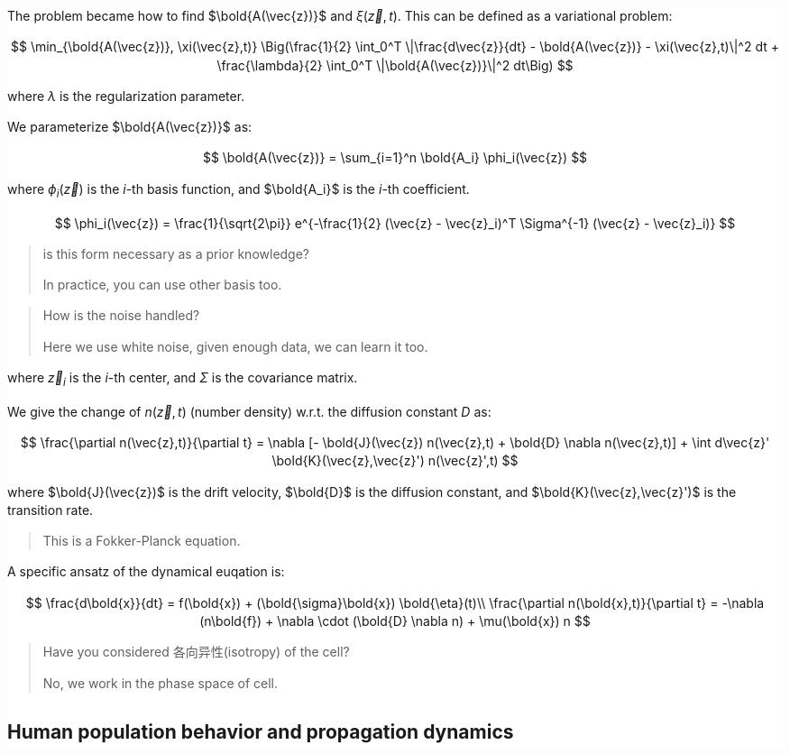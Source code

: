 The problem became how to find $\bold{A(\vec{z})}$ and $\xi(\vec{z},t)$. This can be defined as a variational problem:

$$
\min_{\bold{A(\vec{z})}, \xi(\vec{z},t)} \Big(\frac{1}{2} \int_0^T \|\frac{d\vec{z}}{dt} - \bold{A(\vec{z})} - \xi(\vec{z},t)\|^2 dt + \frac{\lambda}{2} \int_0^T \|\bold{A(\vec{z})}\|^2 dt\Big)
$$

where $\lambda$ is the regularization parameter.

We parameterize $\bold{A(\vec{z})}$ as:

$$
\bold{A(\vec{z})} = \sum_{i=1}^n \bold{A_i} \phi_i(\vec{z})
$$

where $\phi_i(\vec{z})$ is the $i$-th basis function, and $\bold{A_i}$ is the $i$-th coefficient.

$$
\phi_i(\vec{z}) = \frac{1}{\sqrt{2\pi}} e^{-\frac{1}{2} (\vec{z} - \vec{z}_i)^T \Sigma^{-1} (\vec{z} - \vec{z}_i)}
$$

> is this form necessary as a prior knowledge?
>
> In practice, you can use other basis too.

> How is the noise handled?
>
> Here we use white noise, given enough data, we can learn it too.

where $\vec{z}_i$ is the $i$-th center, and $\Sigma$ is the covariance matrix.



We give the change of $n(\vec{z},t)$ (number density) w.r.t. the diffusion constant $D$ as:

$$
\frac{\partial n(\vec{z},t)}{\partial t} = \nabla [- \bold{J}(\vec{z}) n(\vec{z},t) + \bold{D} \nabla n(\vec{z},t)] + \int d\vec{z}' \bold{K}(\vec{z},\vec{z}') n(\vec{z}',t) 
$$

where $\bold{J}(\vec{z})$ is the drift velocity, $\bold{D}$ is the diffusion constant, and $\bold{K}(\vec{z},\vec{z}')$ is the transition rate.

> This is a Fokker-Planck equation.

A specific ansatz of the dynamical euqation is:

$$
\frac{d\bold{x}}{dt} = f(\bold{x}) + (\bold{\sigma}\bold{x}) \bold{\eta}(t)\\
\frac{\partial n(\bold{x},t)}{\partial t} = -\nabla (n\bold{f}) + \nabla \cdot (\bold{D} \nabla n) + \mu(\bold{x}) n
$$

> Have you considered 各向异性(isotropy) of the cell? 
>
> No, we work in the phase space of cell.

## Human population behavior and propagation dynamics
